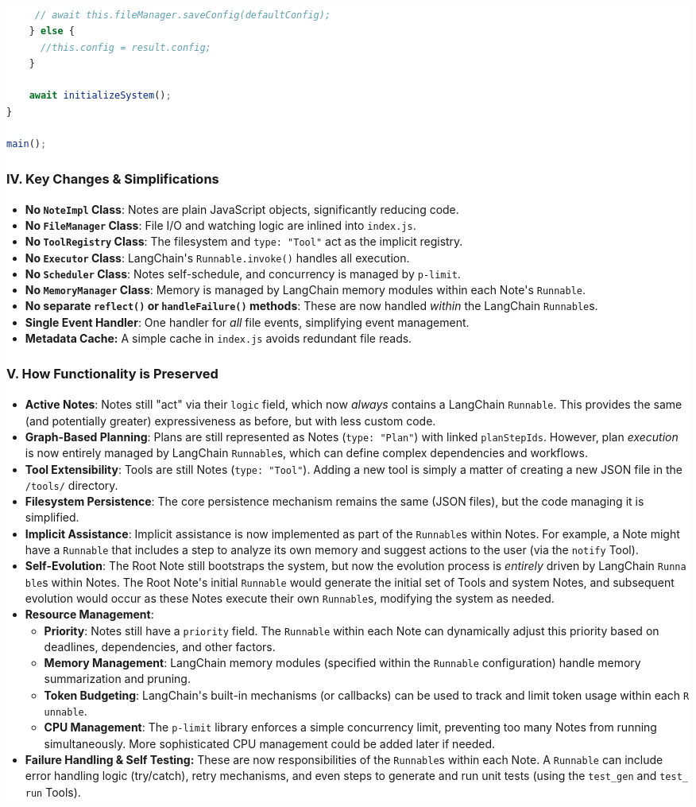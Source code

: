 ```typescript
	 // await this.fileManager.saveConfig(defaultConfig);
	} else {
	  //this.config = result.config;
	}

    await initializeSystem();
}

main();
```

### IV. Key Changes & Simplifications

*   **No `NoteImpl` Class**: Notes are plain JavaScript objects, significantly reducing code.
*   **No `FileManager` Class**: File I/O and watching logic are inlined into `index.js`.
*   **No `ToolRegistry` Class**: The filesystem and `type: "Tool"` act as the implicit registry.
*   **No `Executor` Class**: LangChain's `Runnable.invoke()` handles all execution.
*   **No `Scheduler` Class**: Notes self-schedule, and concurrency is managed by `p-limit`.
*   **No `MemoryManager` Class**: Memory is managed by LangChain memory modules within each Note's `Runnable`.
*   **No separate `reflect()` or `handleFailure()` methods**: These are now handled *within* the LangChain `Runnable`s.
* **Single Event Handler**:  One handler for *all* file events, simplifying event management.
* **Metadata Cache:** A simple cache in `index.js` avoids redundant file reads.

### V. How Functionality is Preserved

*   **Active Notes**: Notes still "act" via their `logic` field, which now *always* contains a LangChain `Runnable`. This provides the same (and potentially greater) expressiveness as before, but with less custom code.
*   **Graph-Based Planning**: Plans are still represented as Notes (`type: "Plan"`) with linked `planStepIds`. However, plan *execution* is now entirely managed by LangChain `Runnable`s, which can define complex dependencies and workflows.
*   **Tool Extensibility**: Tools are still Notes (`type: "Tool"`). Adding a new tool is simply a matter of creating a new JSON file in the `/tools/` directory.
*   **Filesystem Persistence**: The core persistence mechanism remains the same (JSON files), but the code managing it is simplified.
*   **Implicit Assistance**:  Implicit assistance is now implemented as part of the `Runnable`s within Notes. For example, a Note might have a `Runnable` that includes a step to analyze its own memory and suggest actions to the user (via the `notify` Tool).
*   **Self-Evolution**:  The Root Note still bootstraps the system, but now the evolution process is *entirely* driven by LangChain `Runnable`s within Notes. The Root Note's initial `Runnable` would generate the initial set of Tools and system Notes, and subsequent evolution would occur as these Notes execute their own `Runnable`s, modifying the system as needed.
*   **Resource Management**:
    *   **Priority**:  Notes still have a `priority` field.  The `Runnable` within each Note can dynamically adjust this priority based on deadlines, dependencies, and other factors.
    *   **Memory Management**: LangChain memory modules (specified within the `Runnable` configuration) handle memory summarization and pruning.
    *   **Token Budgeting**:  LangChain's built-in mechanisms (or callbacks) can be used to track and limit token usage within each `Runnable`.
    *   **CPU Management**: The `p-limit` library enforces a simple concurrency limit, preventing too many Notes from running simultaneously.  More sophisticated CPU management could be added later if needed.
*  **Failure Handling & Self Testing:** These are now responsibilities of the `Runnable`s within each Note.  A `Runnable` can include error handling logic (try/catch), retry mechanisms, and even steps to generate and run unit tests (using the `test_gen` and `test_run` Tools).
